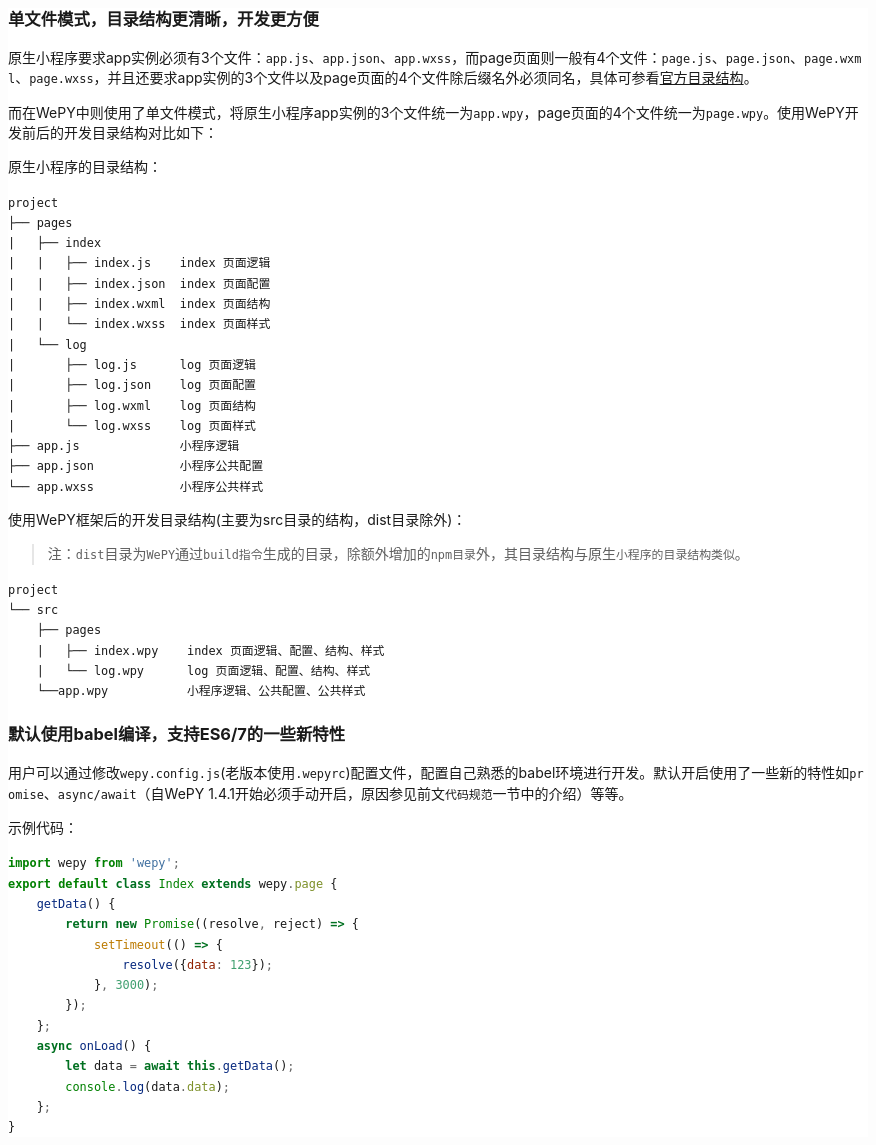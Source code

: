 ### 单文件模式，目录结构更清晰，开发更方便

原生小程序要求app实例必须有3个文件：`app.js`、`app.json`、`app.wxss`，而page页面则一般有4个文件：`page.js`、`page.json`、`page.wxml`、`page.wxss`，并且还要求app实例的3个文件以及page页面的4个文件除后缀名外必须同名，具体可参看[官方目录结构](https://mp.weixin.qq.com/debug/wxadoc/dev/framework/structure.html?t=20161107)。

而在WePY中则使用了单文件模式，将原生小程序app实例的3个文件统一为`app.wpy`，page页面的4个文件统一为`page.wpy`。使用WePY开发前后的开发目录结构对比如下：

原生小程序的目录结构：

```
project
├── pages
|   ├── index
|   |   ├── index.js    index 页面逻辑
|   |   ├── index.json  index 页面配置
|   |   ├── index.wxml  index 页面结构
|   |   └── index.wxss  index 页面样式
|   └── log
|       ├── log.js      log 页面逻辑
|       ├── log.json    log 页面配置
|       ├── log.wxml    log 页面结构
|       └── log.wxss    log 页面样式
├── app.js              小程序逻辑
├── app.json            小程序公共配置
└── app.wxss            小程序公共样式
```

使用WePY框架后的开发目录结构(主要为src目录的结构，dist目录除外)：

> 注：`dist`目录为`WePY`通过`build指令`生成的目录，除额外增加的`npm目录`外，其目录结构与原生`小程序的目录结构类似`。

```
project
└── src
    ├── pages
    |   ├── index.wpy    index 页面逻辑、配置、结构、样式
    |   └── log.wpy      log 页面逻辑、配置、结构、样式
    └──app.wpy           小程序逻辑、公共配置、公共样式
```

### 默认使用babel编译，支持ES6/7的一些新特性

用户可以通过修改`wepy.config.js`(老版本使用`.wepyrc`)配置文件，配置自己熟悉的babel环境进行开发。默认开启使用了一些新的特性如`promise`、`async/await`（自WePY 1.4.1开始必须手动开启，原因参见前文`代码规范`一节中的介绍）等等。

示例代码：

```js
import wepy from 'wepy';
export default class Index extends wepy.page {
    getData() {
        return new Promise((resolve, reject) => {
            setTimeout(() => {
                resolve({data: 123});
            }, 3000);
        });
    };
    async onLoad() {
        let data = await this.getData();
        console.log(data.data);
    };
}
```
